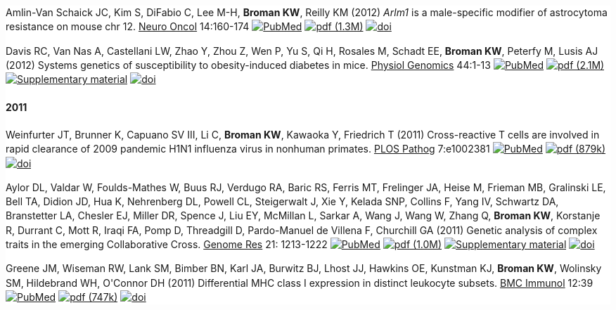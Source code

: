 

Amlin-Van Schaick JC, Kim S, DiFabio C, Lee M-H, **Broman KW**, Reilly KM (2012)  <i>Arlm1</i> is a male-specific modifier of astrocytoma resistance on mouse chr 12.  [Neuro Oncol](http://neuro-oncology.oxfordjournals.org/) 14:160-174
[![PubMed](icons16/pubmed-icon.png)](http://www.ncbi.nlm.nih.gov/pubmed/22234937)
[![pdf (1.3M)](icons16/pdf-icon.png)](https://www.biostat.wisc.edu/~kbroman/publications/arlm1.pdf)
[![doi](icons16/doi-icon.png)](https://doi.org/10.1093/neuonc/nor206)



Davis RC, Van Nas A, Castellani LW, Zhao Y, Zhou Z, Wen P, Yu S, Qi H, Rosales M, Schadt EE, **Broman KW**, Peterfy M, Lusis AJ (2012)  Systems genetics of susceptibility to obesity-induced diabetes in mice.  [Physiol Genomics](http://physiolgenomics.physiology.org/) 44:1-13
[![PubMed](icons16/pubmed-icon.png)](http://www.ncbi.nlm.nih.gov/pubmed/22010005)
[![pdf (2.1M)](icons16/pdf-icon.png)](https://www.biostat.wisc.edu/~kbroman/publications/richard_davis.pdf)
[![Supplementary material](icons16/supp-icon.png)](http://physiolgenomics.physiology.org/content/44/1/1/suppl/DC1)
[![doi](icons16/doi-icon.png)](https://doi.org/10.1152/physiolgenomics.00003.201)



#### 2011

Weinfurter JT, Brunner K, Capuano SV III, Li C, **Broman KW**, Kawaoka Y, Friedrich T (2011)  Cross-reactive T cells are involved in rapid clearance of 2009 pandemic H1N1 influenza virus in nonhuman primates.  [PLOS Pathog](http://www.plospathogens.org) 7:e1002381
[![PubMed](icons16/pubmed-icon.png)](http://www.ncbi.nlm.nih.gov/pubmed/22102819)
[![pdf (879k)](icons16/pdf-icon.png)](https://www.biostat.wisc.edu/~kbroman/publications/friedrich2011.pdf)
[![doi](icons16/doi-icon.png)](https://doi.org/10.1371/journal.ppat.1002381)



Aylor DL, Valdar W, Foulds-Mathes W, Buus RJ,
Verdugo RA, Baric RS, Ferris MT, Frelinger JA,  Heise M,
Frieman MB, Gralinski LE, Bell TA, Didion JD, Hua K,
Nehrenberg DL, Powell CL, Steigerwalt J,  Xie Y, Kelada SNP,
Collins F, Yang IV, Schwartz DA, Branstetter LA,
Chesler EJ, Miller DR, Spence J, Liu EY, McMillan L,
Sarkar A, Wang J, Wang W, Zhang Q, **Broman KW**, Korstanje R,
Durrant C, Mott R, Iraqi FA, Pomp D, Threadgill D,
Pardo-Manuel de Villena F, Churchill GA (2011)  Genetic analysis of complex traits in the emerging Collaborative Cross.  [Genome Res](http://www.genome.org/) 21: 1213-1222
[![PubMed](icons16/pubmed-icon.png)](http://www.ncbi.nlm.nih.gov/pubmed/21406540)
[![pdf (1.0M)](icons16/pdf-icon.png)](preCC.pdf)
[![Supplementary material](icons16/supp-icon.png)](http://genome.cshlp.org/content/21/8/1213/suppl/DC1)
[![doi](icons16/doi-icon.png)](https://doi.org/10.1101/gr.111310.110)



Greene JM, Wiseman RW, Lank SM, Bimber BN, Karl JA, Burwitz BJ, Lhost JJ, Hawkins OE, Kunstman KJ, **Broman KW**, Wolinsky SM, Hildebrand WH, O'Connor DH (2011)  Differential MHC class I expression in distinct leukocyte subsets.  [BMC Immunol](http://www.biomedcentral.com/bmcimmunol) 12:39
[![PubMed](icons16/pubmed-icon.png)](http://www.ncbi.nlm.nih.gov/pubmed/21762519)
[![pdf (747k)](icons16/pdf-icon.png)](https://www.biostat.wisc.edu/~kbroman/publications/greene2011.pdf)
[![doi](icons16/doi-icon.png)](https://doi.org/10.1186/1471-2172-12-39)

